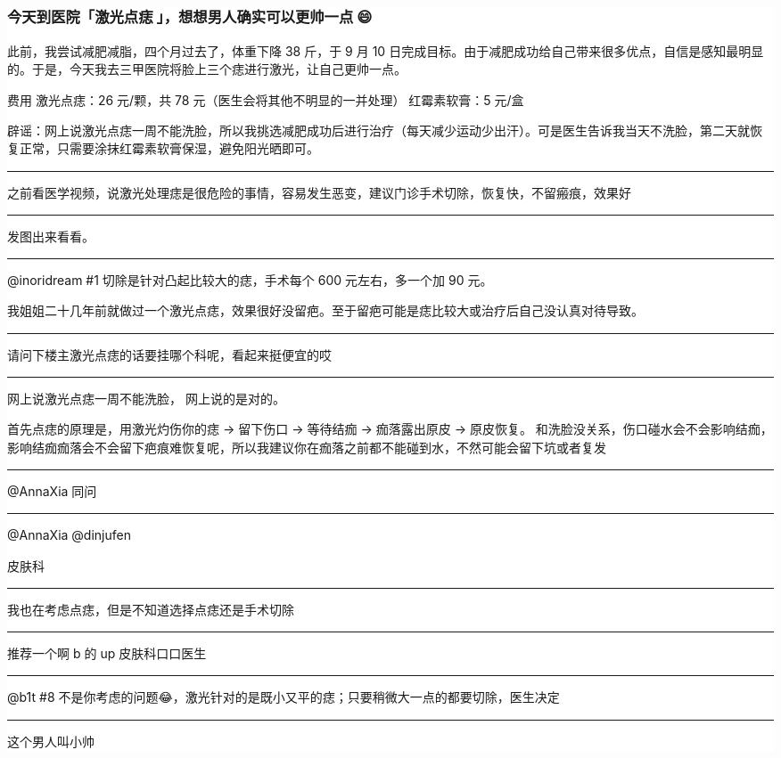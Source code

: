 ### 今天到医院「激光点痣 」，想想男人确实可以更帅一点 😄

此前，我尝试减肥减脂，四个月过去了，体重下降 38 斤，于 9 月 10 日完成目标。由于减肥成功给自己带来很多优点，自信是感知最明显的。于是，今天我去三甲医院将脸上三个痣进行激光，让自己更帅一点。

费用
激光点痣：26 元/颗，共 78 元（医生会将其他不明显的一并处理）
红霉素软膏：5 元/盒

辟谣：网上说激光点痣一周不能洗脸，所以我挑选减肥成功后进行治疗（每天减少运动少出汗）。可是医生告诉我当天不洗脸，第二天就恢复正常，只需要涂抹红霉素软膏保湿，避免阳光晒即可。

---------------------------------------------------

之前看医学视频，说激光处理痣是很危险的事情，容易发生恶变，建议门诊手术切除，恢复快，不留瘢痕，效果好

---------------------------------------------------

发图出来看看。

---------------------------------------------------

@inoridream #1 切除是针对凸起比较大的痣，手术每个 600 元左右，多一个加 90 元。

我姐姐二十几年前就做过一个激光点痣，效果很好没留疤。至于留疤可能是痣比较大或治疗后自己没认真对待导致。

---------------------------------------------------

请问下楼主激光点痣的话要挂哪个科呢，看起来挺便宜的哎

---------------------------------------------------

网上说激光点痣一周不能洗脸， 网上说的是对的。

首先点痣的原理是，用激光灼伤你的痣 -> 留下伤口 -> 等待结痂 -> 痂落露出原皮 -> 原皮恢复。 和洗脸没关系，伤口碰水会不会影响结痂，影响结痂痂落会不会留下疤痕难恢复呢，所以我建议你在痂落之前都不能碰到水，不然可能会留下坑或者复发

---------------------------------------------------

@AnnaXia 同问

---------------------------------------------------

@AnnaXia
@dinjufen 

皮肤科

---------------------------------------------------

我也在考虑点痣，但是不知道选择点痣还是手术切除

---------------------------------------------------

推荐一个啊 b 的 up 皮肤科口口医生

---------------------------------------------------

@b1t #8 不是你考虑的问题😂，激光针对的是既小又平的痣；只要稍微大一点的都要切除，医生决定

---------------------------------------------------

这个男人叫小帅
